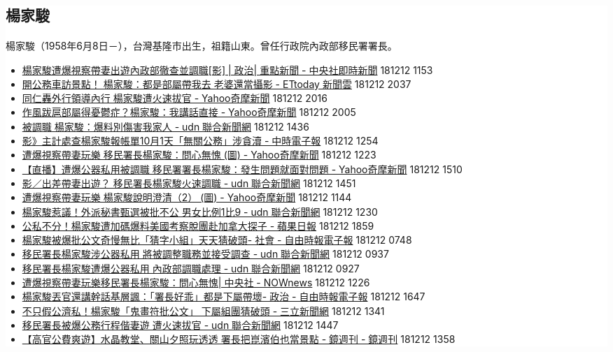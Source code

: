 ## 楊家駿

楊家駿（1958年6月8日－），台灣基隆市出生，祖籍山東。曾任行政院內政部移民署署長。
- [楊家駿遭爆視察帶妻出遊內政部徹查並調職[影] | 政治| 重點新聞 - 中央社即時新聞](https://www.cna.com.tw/news/firstnews/201812125002.aspx "楊家駿遭爆視察帶妻出遊內政部徹查並調職[影] | 政治| 重點新聞 - 中央社即時新聞") 181212 1153
- [開公務車訪景點！ 楊家駿：都是部屬帶我去 老婆還當攝影 - ETtoday 新聞雲](https://www.ettoday.net/news/20181212/1329350.htm "開公務車訪景點！ 楊家駿：都是部屬帶我去 老婆還當攝影 - ETtoday 新聞雲") 181212 2037
- [同仁轟外行領導內行 楊家駿遭火速拔官 - Yahoo奇摩新聞](https://tw.news.yahoo.com/%E5%90%8C%E4%BB%81%E8%BD%9F%E5%A4%96%E8%A1%8C%E9%A0%98%E5%B0%8E%E5%85%A7%E8%A1%8C-%E6%A5%8A%E5%AE%B6%E9%A7%BF%E9%81%AD%E7%81%AB%E9%80%9F%E6%8B%94%E5%AE%98-121601267.html "同仁轟外行領導內行 楊家駿遭火速拔官 - Yahoo奇摩新聞") 181212 2016
- [作風跋扈部屬得憂鬱症？楊家駿：我講話直接 - Yahoo奇摩新聞](https://tw.news.yahoo.com/%E4%BD%9C%E9%A2%A8%E8%B7%8B%E6%89%88%E9%83%A8%E5%B1%AC%E5%BE%97%E6%86%82%E9%AC%B1%E7%97%87-%E6%A5%8A%E5%AE%B6%E9%A7%BF-%E6%88%91%E8%AC%9B%E8%A9%B1%E7%9B%B4%E6%8E%A5-120538487.html "作風跋扈部屬得憂鬱症？楊家駿：我講話直接 - Yahoo奇摩新聞") 181212 2005
- [被調職 楊家駿：爆料別傷害我家人 - udn 聯合新聞網](https://udn.com/news/story/11311/3532724 "被調職 楊家駿：爆料別傷害我家人 - udn 聯合新聞網") 181212 1436
- [影》主計處查楊家駿報帳單10月1天「無關公務」涉貪瀆 - 中時電子報](https://www.chinatimes.com/realtimenews/20181212002376-260402 "影》主計處查楊家駿報帳單10月1天「無關公務」涉貪瀆 - 中時電子報") 181212 1254
- [遭爆視察帶妻玩樂 移民署長楊家駿：問心無愧 (圖) - Yahoo奇摩新聞](https://tw.news.yahoo.com/%E9%81%AD%E7%88%86%E8%A6%96%E5%AF%9F%E5%B8%B6%E5%A6%BB%E7%8E%A9%E6%A8%82-%E7%A7%BB%E6%B0%91%E7%BD%B2%E9%95%B7%E6%A5%8A%E5%AE%B6%E9%A7%BF-%E5%95%8F%E5%BF%83%E7%84%A1%E6%84%A7-%E5%9C%96-042325662.html "遭爆視察帶妻玩樂 移民署長楊家駿：問心無愧 (圖) - Yahoo奇摩新聞") 181212 1223
- [【直播】遭爆公器私用被調職 移民署署長楊家駿：發生問題就面對問題 - Yahoo奇摩新聞](https://tw.news.yahoo.com/%E7%9B%B4%E6%92%AD-%E7%A7%BB%E6%B0%91%E7%BD%B2%E7%BD%B2%E9%95%B7%E9%81%AD%E7%88%86%E5%85%AC%E5%99%A8%E7%A7%81%E7%94%A8%E8%A2%AB%E8%AA%BF%E8%81%B7-%E6%A5%8A%E5%AE%B6%E9%A7%BF-%E7%99%BC%E7%94%9F%E5%95%8F%E9%A1%8C%E5%B0%B1%E9%9D%A2%E5%B0%8D%E5%95%8F%E9%A1%8C-071000593.html "【直播】遭爆公器私用被調職 移民署署長楊家駿：發生問題就面對問題 - Yahoo奇摩新聞") 181212 1510
- [影／出差帶妻出遊？ 移民署長楊家駿火速調職 - udn 聯合新聞網](https://udn.com/news/story/12668/3532895 "影／出差帶妻出遊？ 移民署長楊家駿火速調職 - udn 聯合新聞網") 181212 1451
- [遭爆視察帶妻玩樂 楊家駿說明澄清（2） (圖) - Yahoo奇摩新聞](https://tw.news.yahoo.com/%E9%81%AD%E7%88%86%E8%A6%96%E5%AF%9F%E5%B8%B6%E5%A6%BB%E7%8E%A9%E6%A8%82-%E6%A5%8A%E5%AE%B6%E9%A7%BF%E8%AA%AA%E6%98%8E%E6%BE%84%E6%B8%85-2-%E5%9C%96-034425357.html "遭爆視察帶妻玩樂 楊家駿說明澄清（2） (圖) - Yahoo奇摩新聞") 181212 1144
- [楊家駿惹議！外派秘書甄選被批不公 男女比例1比9 - udn 聯合新聞網](https://udn.com/news/story/7314/3532558 "楊家駿惹議！外派秘書甄選被批不公 男女比例1比9 - udn 聯合新聞網") 181212 1230
- [公私不分！楊家駿遭加碼爆料美國考察脫團赴加拿大探子 - 蘋果日報](https://tw.appledaily.com/new/realtime/20181212/1482620/ "公私不分！楊家駿遭加碼爆料美國考察脫團赴加拿大探子 - 蘋果日報") 181212 1859
- [楊家駿被爆批公文奇慢無比「猜字小組」天天猜破頭- 社會 - 自由時報電子報](http://news.ltn.com.tw/news/society/breakingnews/2639814 "楊家駿被爆批公文奇慢無比「猜字小組」天天猜破頭- 社會 - 自由時報電子報") 181212 0748
- [移民署長楊家駿涉公器私用 將被調整職務並接受調查 - udn 聯合新聞網](https://udn.com/news/story/12668/3532186 "移民署長楊家駿涉公器私用 將被調整職務並接受調查 - udn 聯合新聞網") 181212 0937
- [移民署長楊家駿遭爆公器私用 內政部調職處理 - udn 聯合新聞網](https://udn.com/news/story/12668/3532172 "移民署長楊家駿遭爆公器私用 內政部調職處理 - udn 聯合新聞網") 181212 0927
- [遭爆視察帶妻玩樂移民署長楊家駿：問心無愧| 中央社 - NOWnews](https://www.nownews.com/news/20181212/3116425/ "遭爆視察帶妻玩樂移民署長楊家駿：問心無愧| 中央社 - NOWnews") 181212 1226
- [楊家駿丟官還講幹話基層諷：「署長好乖」都是下屬帶壞- 政治 - 自由時報電子報](http://m.ltn.com.tw/news/politics/breakingnews/2640459 "楊家駿丟官還講幹話基層諷：「署長好乖」都是下屬帶壞- 政治 - 自由時報電子報") 181212 1647
- [不只假公濟私！楊家駿「鬼畫符批公文」 下屬組團猜破頭 - 三立新聞網](https://www.setn.com/News.aspx?NewsID=469419 "不只假公濟私！楊家駿「鬼畫符批公文」 下屬組團猜破頭 - 三立新聞網") 181212 1341
- [移民署長被爆公務行程偕妻遊 遭火速拔官 - udn 聯合新聞網](https://udn.com/news/story/12668/3532711 "移民署長被爆公務行程偕妻遊 遭火速拔官 - udn 聯合新聞網") 181212 1447
- [【高官公費爽遊】水晶教堂、關山夕照玩透透 署長把崑濱伯也當景點 - 鏡週刊 - 鏡週刊](https://www.mirrormedia.mg/story/20181211inv009 "【高官公費爽遊】水晶教堂、關山夕照玩透透 署長把崑濱伯也當景點 - 鏡週刊 - 鏡週刊") 181212 1358
